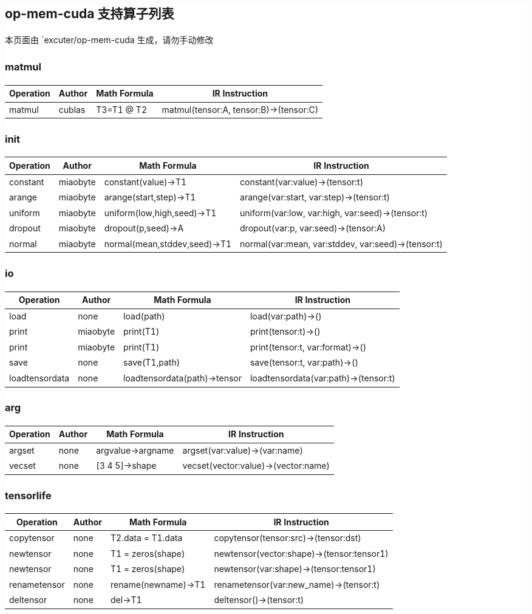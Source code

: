 ## op-mem-cuda 支持算子列表 

本页面由 `excuter/op-mem-cuda 生成，请勿手动修改 

### matmul

| Operation | Author |  Math Formula | IR Instruction |
|-----------|--------|--------------|----------------|
| matmul | cublas | T3=T1 @ T2 | matmul(tensor<any>:A, tensor<any>:B)->(tensor<any>:C) |

### init

| Operation | Author |  Math Formula | IR Instruction |
|-----------|--------|--------------|----------------|
| constant | miaobyte | constant(value)->T1 | constant(var<any>:value)->(tensor<any>:t) |
| arange | miaobyte | arange(start,step)->T1 | arange(var<any>:start, var<any>:step)->(tensor<any>:t) |
| uniform | miaobyte | uniform(low,high,seed)->T1 | uniform(var<any>:low, var<any>:high, var<int32>:seed)->(tensor<any>:t) |
| dropout | miaobyte | dropout(p,seed)->A | dropout(var<float32>:p, var<int32>:seed)->(tensor<any>:A) |
| normal | miaobyte | normal(mean,stddev,seed)->T1 | normal(var<any>:mean, var<any>:stddev, var<int32>:seed)->(tensor<any>:t) |

### io

| Operation | Author |  Math Formula | IR Instruction |
|-----------|--------|--------------|----------------|
| load |  none  | load(path) | load(var<string>:path)->() |
| print | miaobyte | print(T1) | print(tensor<any>:t)->() |
| print | miaobyte | print(T1) | print(tensor<any>:t, var<string>:format)->() |
| save |  none  | save(T1,path) | save(tensor<any>:t, var<string>:path)->() |
| loadtensordata |  none  | loadtensordata(path)->tensor | loadtensordata(var<string>:path)->(tensor<any>:t) |

### arg

| Operation | Author |  Math Formula | IR Instruction |
|-----------|--------|--------------|----------------|
| argset |  none  | argvalue->argname | argset(var<any>:value)->(var<any>:name) |
| vecset |  none  | [3  4  5]->shape | vecset(vector<any>:value)->(vector<any>:name) |

### tensorlife

| Operation | Author |  Math Formula | IR Instruction |
|-----------|--------|--------------|----------------|
| copytensor |  none  | T2.data = T1.data | copytensor(tensor<any>:src)->(tensor<any>:dst) |
| newtensor |  none  | T1 = zeros(shape) | newtensor(vector<int32>:shape)->(tensor<any>:tensor1) |
| newtensor |  none  | T1 = zeros(shape) | newtensor(var<string>:shape)->(tensor<any>:tensor1) |
| renametensor |  none  | rename(newname)->T1 | renametensor(var<string>:new_name)->(tensor<any>:t) |
| deltensor |  none  | del->T1 | deltensor()->(tensor<any>:t) |

